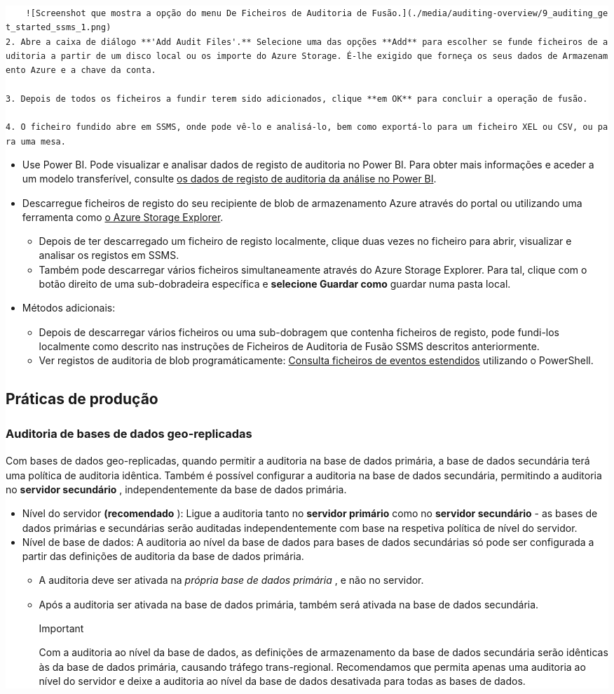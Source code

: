         ![Screenshot que mostra a opção do menu De Ficheiros de Auditoria de Fusão.](./media/auditing-overview/9_auditing_get_started_ssms_1.png)
    2. Abre a caixa de diálogo **'Add Audit Files'.** Selecione uma das opções **Add** para escolher se funde ficheiros de auditoria a partir de um disco local ou os importe do Azure Storage. É-lhe exigido que forneça os seus dados de Armazenamento Azure e a chave da conta.

    3. Depois de todos os ficheiros a fundir terem sido adicionados, clique **em OK** para concluir a operação de fusão.

    4. O ficheiro fundido abre em SSMS, onde pode vê-lo e analisá-lo, bem como exportá-lo para um ficheiro XEL ou CSV, ou para uma mesa.

- Use Power BI. Pode visualizar e analisar dados de registo de auditoria no Power BI. Para obter mais informações e aceder a um modelo transferível, consulte [os dados de registo de auditoria da análise no Power BI](https://techcommunity.microsoft.com/t5/azure-database-support-blog/sql-azure-blob-auditing-basic-power-bi-dashboard/ba-p/368895).
- Descarregue ficheiros de registo do seu recipiente de blob de armazenamento Azure através do portal ou utilizando uma ferramenta como [o Azure Storage Explorer](https://storageexplorer.com/).
  - Depois de ter descarregado um ficheiro de registo localmente, clique duas vezes no ficheiro para abrir, visualizar e analisar os registos em SSMS.
  - Também pode descarregar vários ficheiros simultaneamente através do Azure Storage Explorer. Para tal, clique com o botão direito de uma sub-dobradeira específica e **selecione Guardar como** guardar numa pasta local.

- Métodos adicionais:

  - Depois de descarregar vários ficheiros ou uma sub-dobragem que contenha ficheiros de registo, pode fundi-los localmente como descrito nas instruções de Ficheiros de Auditoria de Fusão SSMS descritos anteriormente.
  - Ver registos de auditoria de blob programáticamente: [Consulta ficheiros de eventos estendidos](https://sqlscope.wordpress.com/2014/11/15/reading-extended-event-files-using-client-side-tools-only/) utilizando o PowerShell.

## <a name="production-practices"></a><a id="production-practices"></a>Práticas de produção


### <a name="auditing-geo-replicated-databases"></a>Auditoria de bases de dados geo-replicadas

Com bases de dados geo-replicadas, quando permitir a auditoria na base de dados primária, a base de dados secundária terá uma política de auditoria idêntica. Também é possível configurar a auditoria na base de dados secundária, permitindo a auditoria no **servidor secundário** , independentemente da base de dados primária.

- Nível do servidor **(recomendado** ): Ligue a auditoria tanto no **servidor primário** como no **servidor secundário** - as bases de dados primárias e secundárias serão auditadas independentemente com base na respetiva política de nível do servidor.
- Nível de base de dados: A auditoria ao nível da base de dados para bases de dados secundárias só pode ser configurada a partir das definições de auditoria da base de dados primária.
  - A auditoria deve ser ativada na *própria base de dados primária* , e não no servidor.
  - Após a auditoria ser ativada na base de dados primária, também será ativada na base de dados secundária.

    > [!IMPORTANT]
    > Com a auditoria ao nível da base de dados, as definições de armazenamento da base de dados secundária serão idênticas às da base de dados primária, causando tráfego trans-regional. Recomendamos que permita apenas uma auditoria ao nível do servidor e deixe a auditoria ao nível da base de dados desativada para todas as bases de dados.
